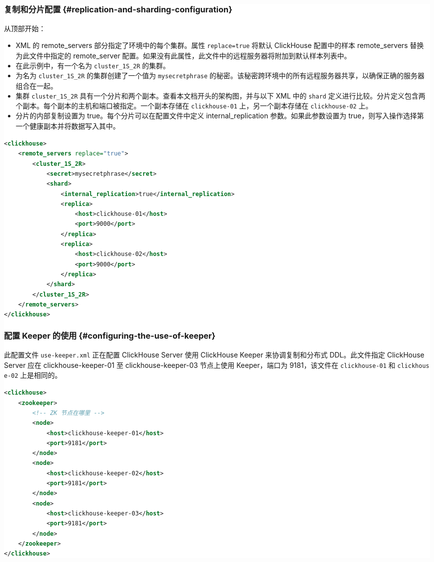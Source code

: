 ### 复制和分片配置 {#replication-and-sharding-configuration}

从顶部开始：
- XML 的 remote_servers 部分指定了环境中的每个集群。属性 `replace=true` 将默认 ClickHouse 配置中的样本 remote_servers 替换为此文件中指定的 remote_server 配置。如果没有此属性，此文件中的远程服务器将附加到默认样本列表中。
- 在此示例中，有一个名为 `cluster_1S_2R` 的集群。
- 为名为 `cluster_1S_2R` 的集群创建了一个值为 `mysecretphrase` 的秘密。该秘密跨环境中的所有远程服务器共享，以确保正确的服务器组合在一起。
- 集群 `cluster_1S_2R` 具有一个分片和两个副本。查看本文档开头的架构图，并与以下 XML 中的 `shard` 定义进行比较。分片定义包含两个副本。每个副本的主机和端口被指定。一个副本存储在 `clickhouse-01` 上，另一个副本存储在 `clickhouse-02` 上。
- 分片的内部复制设置为 true。每个分片可以在配置文件中定义 internal_replication 参数。如果此参数设置为 true，则写入操作选择第一个健康副本并将数据写入其中。

```xml title="/etc/clickhouse-server/config.d/remote-servers.xml on clickhouse-01"
<clickhouse>
    <remote_servers replace="true">
        <cluster_1S_2R>
            <secret>mysecretphrase</secret>
            <shard>
                <internal_replication>true</internal_replication>
                <replica>
                    <host>clickhouse-01</host>
                    <port>9000</port>
                </replica>
                <replica>
                    <host>clickhouse-02</host>
                    <port>9000</port>
                </replica>
            </shard>
        </cluster_1S_2R>
    </remote_servers>
</clickhouse>
```

### 配置 Keeper 的使用 {#configuring-the-use-of-keeper}

此配置文件 `use-keeper.xml` 正在配置 ClickHouse Server 使用 ClickHouse Keeper 来协调复制和分布式 DDL。此文件指定 ClickHouse Server 应在 clickhouse-keeper-01 至 clickhouse-keeper-03 节点上使用 Keeper，端口为 9181，该文件在 `clickhouse-01` 和 `clickhouse-02` 上是相同的。

```xml title="/etc/clickhouse-server/config.d/use-keeper.xml on clickhouse-01"
<clickhouse>
    <zookeeper>
        <!-- ZK 节点在哪里 -->
        <node>
            <host>clickhouse-keeper-01</host>
            <port>9181</port>
        </node>
        <node>
            <host>clickhouse-keeper-02</host>
            <port>9181</port>
        </node>
        <node>
            <host>clickhouse-keeper-03</host>
            <port>9181</port>
        </node>
    </zookeeper>
</clickhouse>
```
